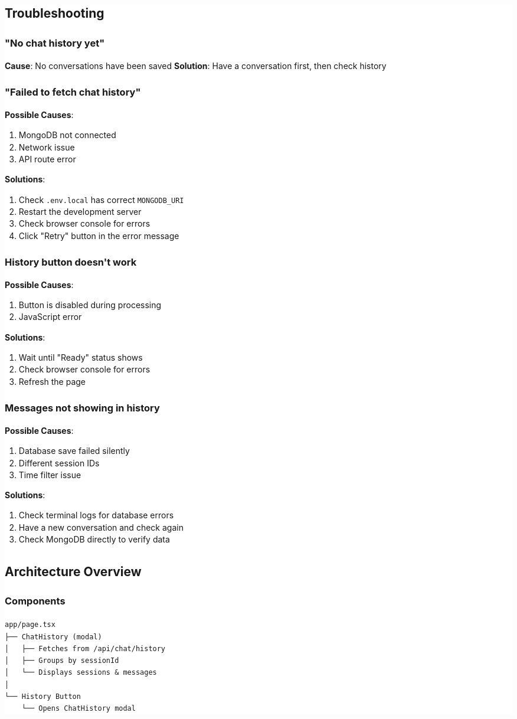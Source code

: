 ## Troubleshooting

### "No chat history yet"

**Cause**: No conversations have been saved
**Solution**: Have a conversation first, then check history

### "Failed to fetch chat history"

**Possible Causes**:
1. MongoDB not connected
2. Network issue
3. API route error

**Solutions**:
1. Check `.env.local` has correct `MONGODB_URI`
2. Restart the development server
3. Check browser console for errors
4. Click "Retry" button in the error message

### History button doesn't work

**Possible Causes**:
1. Button is disabled during processing
2. JavaScript error

**Solutions**:
1. Wait until "Ready" status shows
2. Check browser console for errors
3. Refresh the page

### Messages not showing in history

**Possible Causes**:
1. Database save failed silently
2. Different session IDs
3. Time filter issue

**Solutions**:
1. Check terminal logs for database errors
2. Have a new conversation and check again
3. Check MongoDB directly to verify data

## Architecture Overview

### Components

```
app/page.tsx
├── ChatHistory (modal)
│   ├── Fetches from /api/chat/history
│   ├── Groups by sessionId
│   └── Displays sessions & messages
│
└── History Button
    └── Opens ChatHistory modal
```
